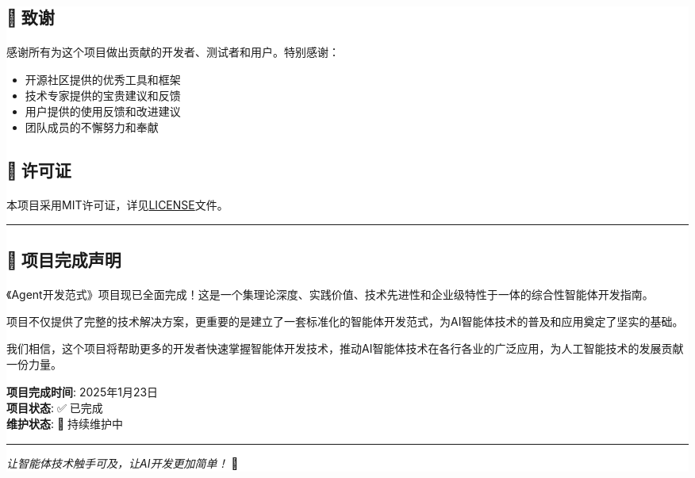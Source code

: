 ## 🙏 致谢

感谢所有为这个项目做出贡献的开发者、测试者和用户。特别感谢：

- 开源社区提供的优秀工具和框架
- 技术专家提供的宝贵建议和反馈
- 用户提供的使用反馈和改进建议
- 团队成员的不懈努力和奉献

## 📄 许可证

本项目采用MIT许可证，详见[LICENSE](LICENSE)文件。

---

## 🎊 项目完成声明

《Agent开发范式》项目现已全面完成！这是一个集理论深度、实践价值、技术先进性和企业级特性于一体的综合性智能体开发指南。

项目不仅提供了完整的技术解决方案，更重要的是建立了一套标准化的智能体开发范式，为AI智能体技术的普及和应用奠定了坚实的基础。

我们相信，这个项目将帮助更多的开发者快速掌握智能体开发技术，推动AI智能体技术在各行各业的广泛应用，为人工智能技术的发展贡献一份力量。

**项目完成时间**: 2025年1月23日  
**项目状态**: ✅ 已完成  
**维护状态**: 🔄 持续维护中

---

*让智能体技术触手可及，让AI开发更加简单！* 🚀
